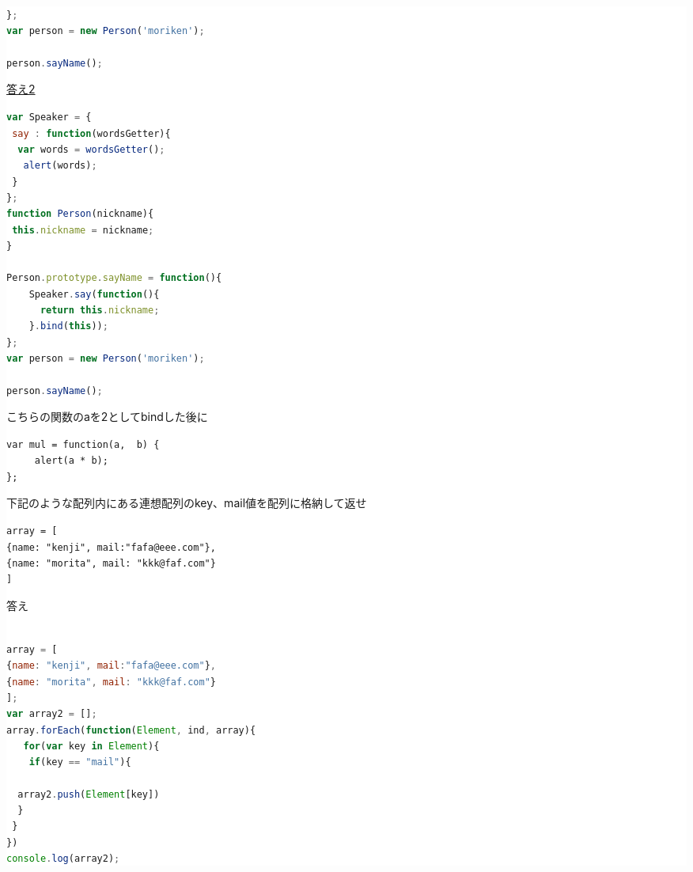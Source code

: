 ```js
};
var person = new Person('moriken');

person.sayName();
```

[答え2](http://jsbin.com/wacumupuqo/edit?js,console,output)

```js
var Speaker = {
 say : function(wordsGetter){
  var words = wordsGetter();
   alert(words);
 }
};
function Person(nickname){
 this.nickname = nickname;
}

Person.prototype.sayName = function(){
    Speaker.say(function(){
      return this.nickname;
    }.bind(this));
};
var person = new Person('moriken');

person.sayName();

```
こちらの関数のaを2としてbindした後に
```
var mul = function(a,  b) {
     alert(a * b);
};
```

下記のような配列内にある連想配列のkey、mail値を配列に格納して返せ

```
array = [
{name: "kenji", mail:"fafa@eee.com"},
{name: "morita", mail: "kkk@faf.com"}
]
```
答え

```js

array = [
{name: "kenji", mail:"fafa@eee.com"},
{name: "morita", mail: "kkk@faf.com"}
];
var array2 = [];
array.forEach(function(Element, ind, array){
   for(var key in Element){
    if(key == "mail"){

  array2.push(Element[key])
  }
 }
})
console.log(array2);
```


  [getKey('enabled')]: true,
